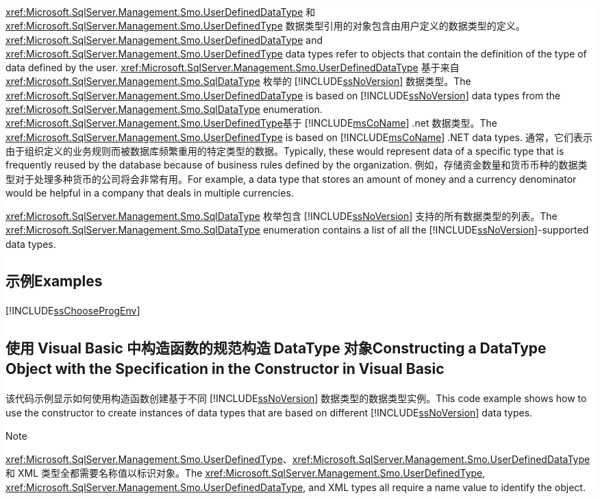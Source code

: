  <span data-ttu-id="e09e0-120"><xref:Microsoft.SqlServer.Management.Smo.UserDefinedDataType> 和 <xref:Microsoft.SqlServer.Management.Smo.UserDefinedType> 数据类型引用的对象包含由用户定义的数据类型的定义。</span><span class="sxs-lookup"><span data-stu-id="e09e0-120"><xref:Microsoft.SqlServer.Management.Smo.UserDefinedDataType> and <xref:Microsoft.SqlServer.Management.Smo.UserDefinedType> data types refer to objects that contain the definition of the type of data defined by the user.</span></span> <span data-ttu-id="e09e0-121"><xref:Microsoft.SqlServer.Management.Smo.UserDefinedDataType> 基于来自 <xref:Microsoft.SqlServer.Management.Smo.SqlDataType> 枚举的 [!INCLUDE[ssNoVersion](../../../includes/ssnoversion-md.md)] 数据类型。</span><span class="sxs-lookup"><span data-stu-id="e09e0-121">The <xref:Microsoft.SqlServer.Management.Smo.UserDefinedDataType> is based on [!INCLUDE[ssNoVersion](../../../includes/ssnoversion-md.md)] data types from the <xref:Microsoft.SqlServer.Management.Smo.SqlDataType> enumeration.</span></span> <span data-ttu-id="e09e0-122"><xref:Microsoft.SqlServer.Management.Smo.UserDefinedType>基于 [!INCLUDE[msCoName](../../../includes/msconame-md.md)] .net 数据类型。</span><span class="sxs-lookup"><span data-stu-id="e09e0-122">The <xref:Microsoft.SqlServer.Management.Smo.UserDefinedType> is based on [!INCLUDE[msCoName](../../../includes/msconame-md.md)] .NET data types.</span></span> <span data-ttu-id="e09e0-123">通常，它们表示由于组织定义的业务规则而被数据库频繁重用的特定类型的数据。</span><span class="sxs-lookup"><span data-stu-id="e09e0-123">Typically, these would represent data of a specific type that is frequently reused by the database because of business rules defined by the organization.</span></span> <span data-ttu-id="e09e0-124">例如，存储资金数量和货币币种的数据类型对于处理多种货币的公司将会非常有用。</span><span class="sxs-lookup"><span data-stu-id="e09e0-124">For example, a data type that stores an amount of money and a currency denominator would be helpful in a company that deals in multiple currencies.</span></span>  
  
 <span data-ttu-id="e09e0-125"><xref:Microsoft.SqlServer.Management.Smo.SqlDataType> 枚举包含 [!INCLUDE[ssNoVersion](../../../includes/ssnoversion-md.md)] 支持的所有数据类型的列表。</span><span class="sxs-lookup"><span data-stu-id="e09e0-125">The <xref:Microsoft.SqlServer.Management.Smo.SqlDataType> enumeration contains a list of all the [!INCLUDE[ssNoVersion](../../../includes/ssnoversion-md.md)]-supported data types.</span></span>  
  
## <a name="examples"></a><span data-ttu-id="e09e0-126">示例</span><span class="sxs-lookup"><span data-stu-id="e09e0-126">Examples</span></span>  
 [!INCLUDE[ssChooseProgEnv](../../../includes/sschooseprogenv-md.md)]  
  
## <a name="constructing-a-datatype-object-with-the-specification-in-the-constructor-in-visual-basic"></a><span data-ttu-id="e09e0-127">使用 Visual Basic 中构造函数的规范构造 DataType 对象</span><span class="sxs-lookup"><span data-stu-id="e09e0-127">Constructing a DataType Object with the Specification in the Constructor in Visual Basic</span></span>  
 <span data-ttu-id="e09e0-128">该代码示例显示如何使用构造函数创建基于不同 [!INCLUDE[ssNoVersion](../../../includes/ssnoversion-md.md)] 数据类型的数据类型实例。</span><span class="sxs-lookup"><span data-stu-id="e09e0-128">This code example shows how to use the constructor to create instances of data types that are based on different [!INCLUDE[ssNoVersion](../../../includes/ssnoversion-md.md)] data types.</span></span>  
  
> [!NOTE]  
>  <span data-ttu-id="e09e0-129"><xref:Microsoft.SqlServer.Management.Smo.UserDefinedType>、<xref:Microsoft.SqlServer.Management.Smo.UserDefinedDataType> 和 XML 类型全都需要名称值以标识对象。</span><span class="sxs-lookup"><span data-stu-id="e09e0-129">The <xref:Microsoft.SqlServer.Management.Smo.UserDefinedType>, <xref:Microsoft.SqlServer.Management.Smo.UserDefinedDataType>, and XML types all require a name value to identify the object.</span></span>  
  
  
  